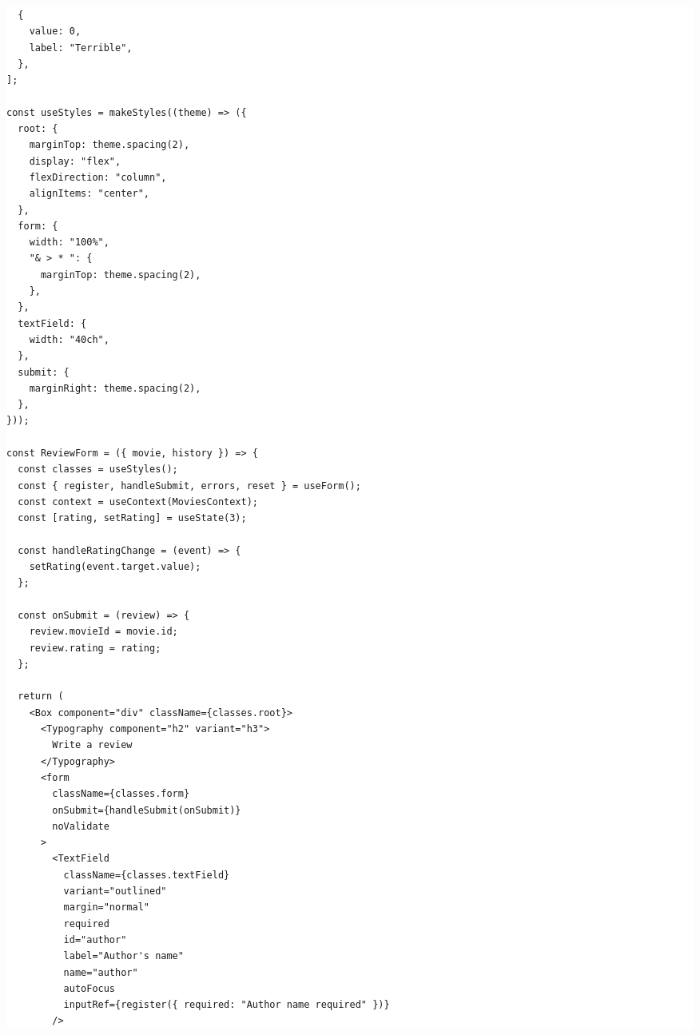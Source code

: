 ~~~
  {
    value: 0,
    label: "Terrible",
  },
];

const useStyles = makeStyles((theme) => ({
  root: {
    marginTop: theme.spacing(2),
    display: "flex",
    flexDirection: "column",
    alignItems: "center",
  },
  form: {
    width: "100%",
    "& > * ": {
      marginTop: theme.spacing(2),
    },
  },
  textField: {
    width: "40ch",
  },
  submit: {
    marginRight: theme.spacing(2),
  },
}));

const ReviewForm = ({ movie, history }) => {
  const classes = useStyles();
  const { register, handleSubmit, errors, reset } = useForm();
  const context = useContext(MoviesContext);
  const [rating, setRating] = useState(3);

  const handleRatingChange = (event) => {
    setRating(event.target.value);
  };

  const onSubmit = (review) => {
    review.movieId = movie.id;
    review.rating = rating;
  };

  return (
    <Box component="div" className={classes.root}>
      <Typography component="h2" variant="h3">
        Write a review
      </Typography>
      <form
        className={classes.form}
        onSubmit={handleSubmit(onSubmit)}
        noValidate
      >
        <TextField
          className={classes.textField}
          variant="outlined"
          margin="normal"
          required
          id="author"
          label="Author's name"
          name="author"
          autoFocus
          inputRef={register({ required: "Author name required" })}
        />
~~~

[reviewform]: ./img/reviewForm.png
[useform]: https://react-hook-form.com/
[errorform]: ./img/errorform.png
[snackbar]: ./img/snackbar.png